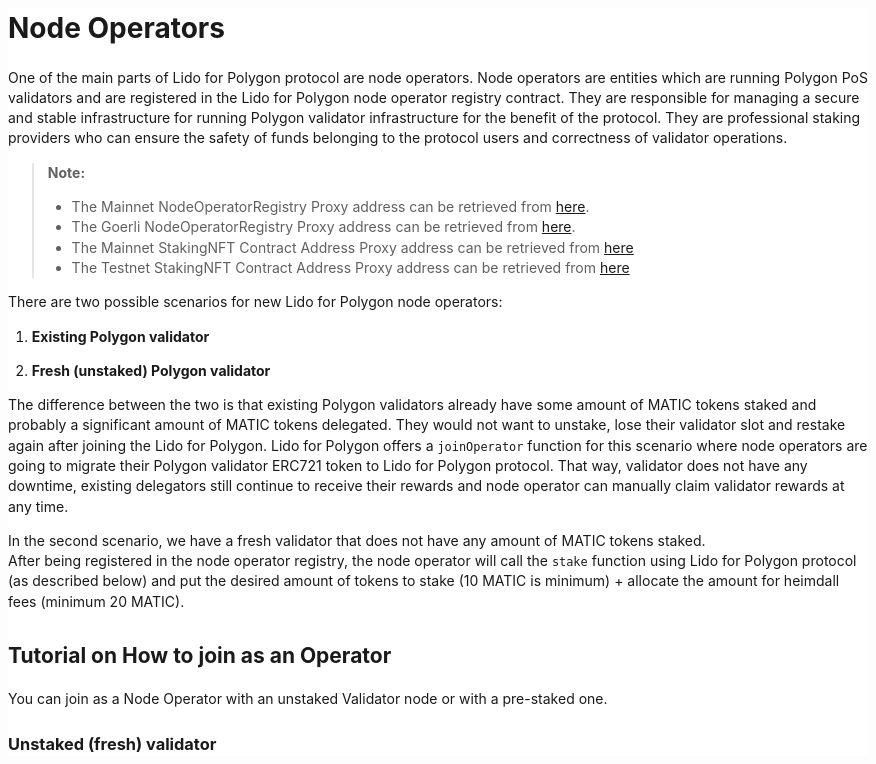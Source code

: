 # Node Operators

One of the main parts of Lido for Polygon protocol are node operators. Node operators are entities which are running Polygon PoS 
validators and are registered in the Lido for Polygon node operator registry contract. They are responsible for managing a secure 
and stable infrastructure for running Polygon validator infrastructure for the benefit of the protocol. 
They are professional staking providers who can ensure the safety of funds belonging to the protocol users and 
correctness of validator operations.

> **Note:**
> - The Mainnet NodeOperatorRegistry Proxy address can be retrieved from [here](https://github.com/Shard-Labs/PoLido/blob/main/mainnet-deployment-info.json).
> - The Goerli NodeOperatorRegistry Proxy address can be retrieved from [here](https://github.com/Shard-Labs/PoLido/blob/main/testnet-deployment-info.json).
> - The Mainnet StakingNFT Contract Address Proxy address can be retrieved from [here](https://static.matic.network/network/mainnet/v1/index.json)
> - The Testnet StakingNFT Contract Address Proxy address can be retrieved from [here](https://static.matic.network/network/testnet/mumbai/index.json)

There are two possible scenarios for new Lido for Polygon node operators:

1. **Existing Polygon validator**

2. **Fresh (unstaked) Polygon validator**

The difference between the two is that existing Polygon validators already have some amount of MATIC tokens staked and 
probably a significant amount of MATIC tokens delegated. They would not want to unstake, lose their validator slot and 
restake again after joining the Lido for Polygon. Lido for Polygon offers a `joinOperator` function for this scenario where node operators 
are going to migrate their Polygon validator ERC721 token to Lido for Polygon protocol. That way, validator does not have any 
downtime, existing delegators still continue to receive their rewards and node operator can manually claim validator 
rewards at any time.

In the second scenario, we have a fresh validator that does not have any amount of MATIC tokens staked.  
After being registered in the node operator registry, the node operator will call the `stake` function using Lido for Polygon 
protocol (as described below) and put the desired amount of tokens to stake (10 MATIC is minimum) + allocate the amount 
for heimdall fees (minimum 20 MATIC).

## Tutorial on How to join as an Operator

You can join as a Node Operator with an unstaked Validator node or with a pre-staked one.

### Unstaked (fresh) validator
